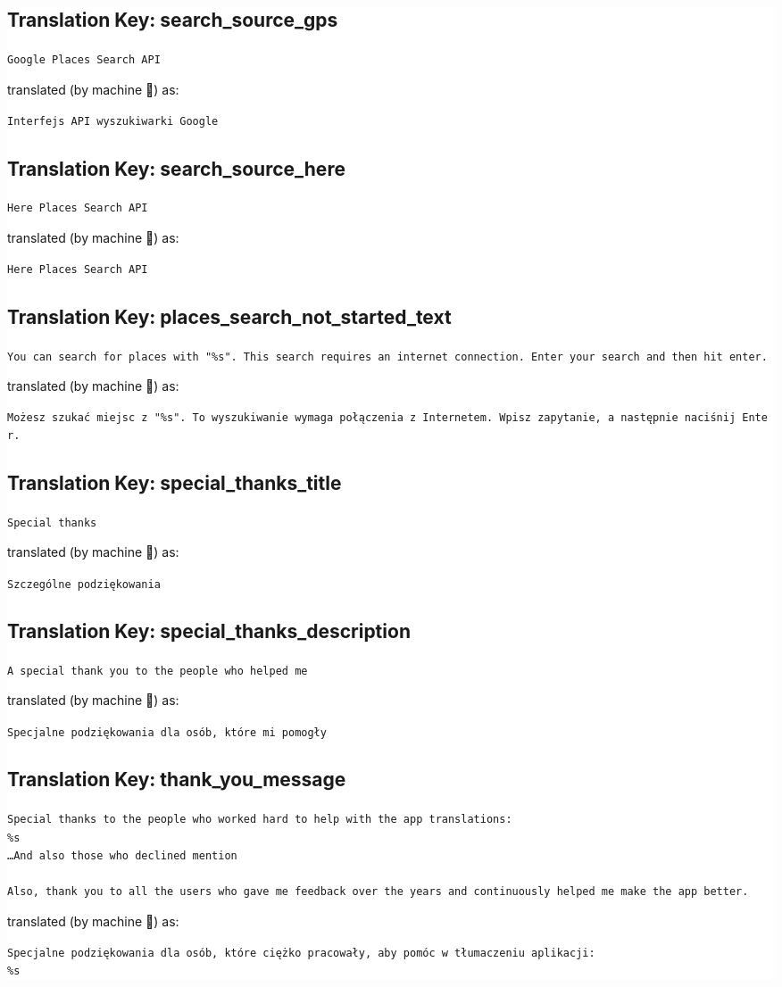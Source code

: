 
## Translation Key: search_source_gps
```
Google Places Search API
```
translated (by machine 🤖) as:
```
Interfejs API wyszukiwarki Google
```


## Translation Key: search_source_here
```
Here Places Search API
```
translated (by machine 🤖) as:
```
Here Places Search API
```


## Translation Key: places_search_not_started_text
```
You can search for places with "%s". This search requires an internet connection. Enter your search and then hit enter.
```
translated (by machine 🤖) as:
```
Możesz szukać miejsc z "%s". To wyszukiwanie wymaga połączenia z Internetem. Wpisz zapytanie, a następnie naciśnij Enter.
```


## Translation Key: special_thanks_title
```
Special thanks
```
translated (by machine 🤖) as:
```
Szczególne podziękowania
```


## Translation Key: special_thanks_description
```
A special thank you to the people who helped me
```
translated (by machine 🤖) as:
```
Specjalne podziękowania dla osób, które mi pomogły
```


## Translation Key: thank_you_message
```
Special thanks to the people who worked hard to help with the app translations:
%s
…And also those who declined mention

Also, thank you to all the users who gave me feedback over the years and continuously helped me make the app better.
```
translated (by machine 🤖) as:
```
Specjalne podziękowania dla osób, które ciężko pracowały, aby pomóc w tłumaczeniu aplikacji:
%s
```